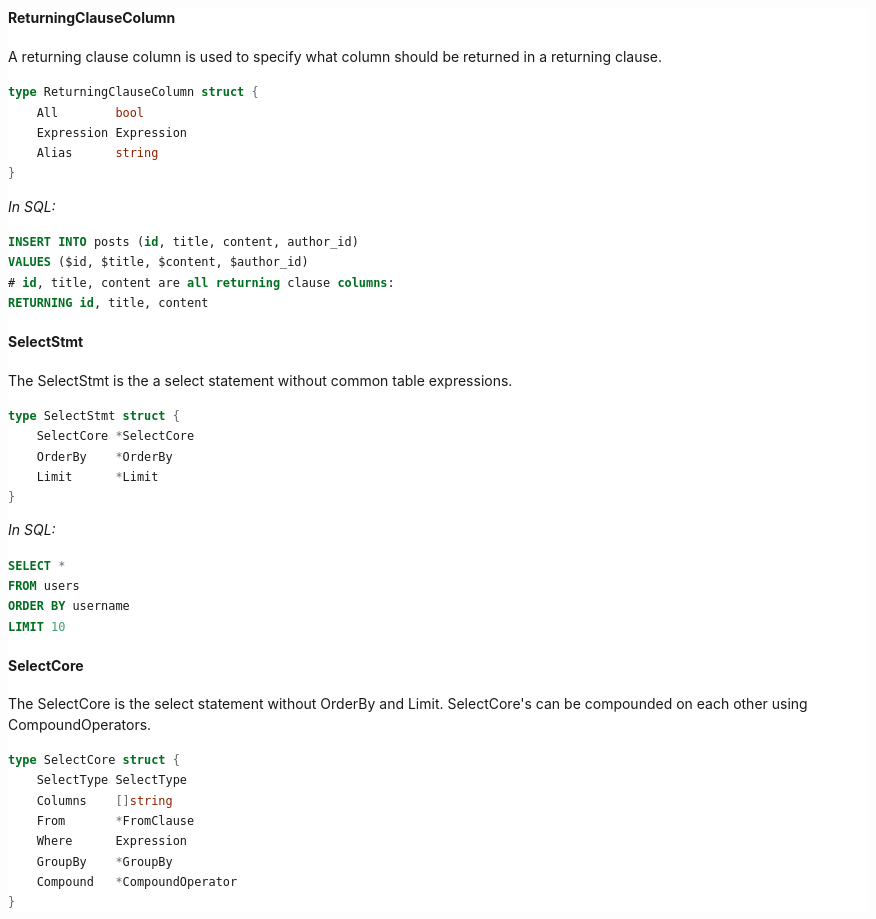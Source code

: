 #### ReturningClauseColumn

A returning clause column is used to specify what column should be returned in a returning clause.

```go
type ReturningClauseColumn struct {
    All        bool
    Expression Expression
    Alias      string
}
```

_In SQL:_

```sql
INSERT INTO posts (id, title, content, author_id)
VALUES ($id, $title, $content, $author_id)
# id, title, content are all returning clause columns:
RETURNING id, title, content
```

#### SelectStmt

The SelectStmt is the a select statement without common table expressions.

```go
type SelectStmt struct {
    SelectCore *SelectCore
    OrderBy    *OrderBy
    Limit      *Limit
}
```

_In SQL:_

```sql
SELECT *
FROM users
ORDER BY username
LIMIT 10
```

#### SelectCore

The SelectCore is the select statement without OrderBy and Limit.  SelectCore's can be compounded on each other using CompoundOperators.

```go
type SelectCore struct {
    SelectType SelectType
    Columns    []string
    From       *FromClause
    Where      Expression
    GroupBy    *GroupBy
    Compound   *CompoundOperator
}
```
